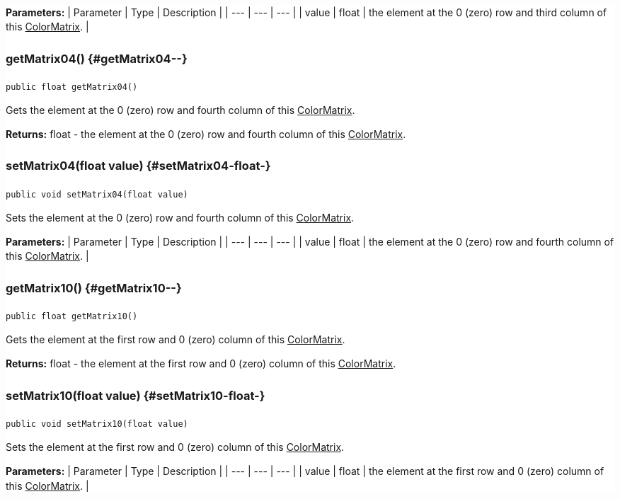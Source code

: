 **Parameters:**
| Parameter | Type | Description |
| --- | --- | --- |
| value | float | the element at the 0 (zero) row and third column of this [ColorMatrix](../../com.aspose.drawing.imaging/colormatrix). |

### getMatrix04() {#getMatrix04--}
```
public float getMatrix04()
```


Gets the element at the 0 (zero) row and fourth column of this [ColorMatrix](../../com.aspose.drawing.imaging/colormatrix).

**Returns:**
float - the element at the 0 (zero) row and fourth column of this [ColorMatrix](../../com.aspose.drawing.imaging/colormatrix).
### setMatrix04(float value) {#setMatrix04-float-}
```
public void setMatrix04(float value)
```


Sets the element at the 0 (zero) row and fourth column of this [ColorMatrix](../../com.aspose.drawing.imaging/colormatrix).

**Parameters:**
| Parameter | Type | Description |
| --- | --- | --- |
| value | float | the element at the 0 (zero) row and fourth column of this [ColorMatrix](../../com.aspose.drawing.imaging/colormatrix). |

### getMatrix10() {#getMatrix10--}
```
public float getMatrix10()
```


Gets the element at the first row and 0 (zero) column of this [ColorMatrix](../../com.aspose.drawing.imaging/colormatrix).

**Returns:**
float - the element at the first row and 0 (zero) column of this [ColorMatrix](../../com.aspose.drawing.imaging/colormatrix).
### setMatrix10(float value) {#setMatrix10-float-}
```
public void setMatrix10(float value)
```


Sets the element at the first row and 0 (zero) column of this [ColorMatrix](../../com.aspose.drawing.imaging/colormatrix).

**Parameters:**
| Parameter | Type | Description |
| --- | --- | --- |
| value | float | the element at the first row and 0 (zero) column of this [ColorMatrix](../../com.aspose.drawing.imaging/colormatrix). |
